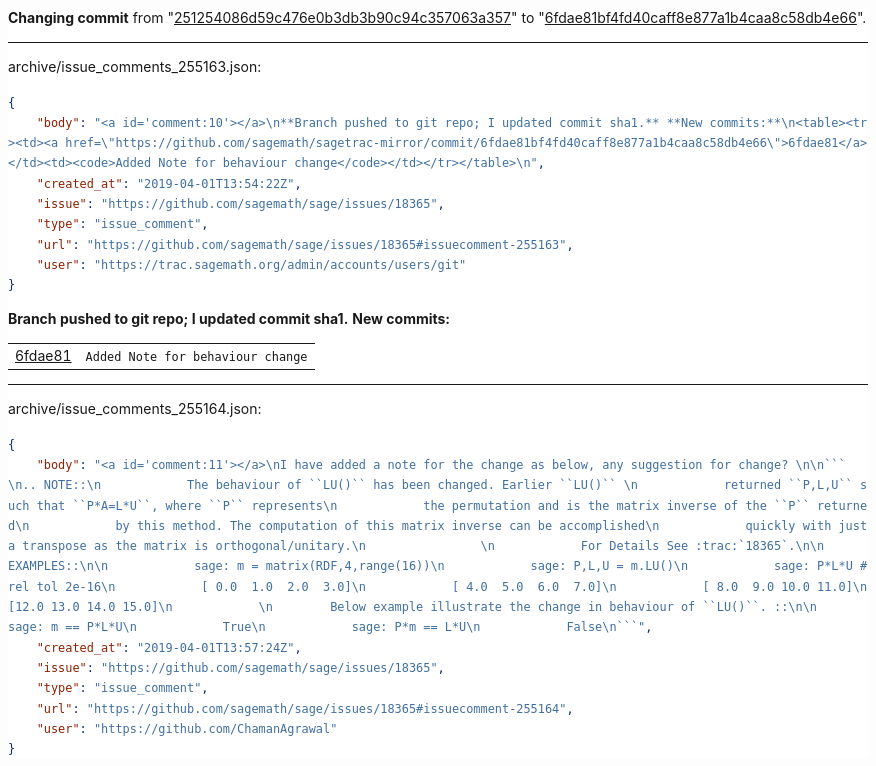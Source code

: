 **Changing commit** from "[251254086d59c476e0b3db3b90c94c357063a357](https://github.com/sagemath/sagetrac-mirror/commit/251254086d59c476e0b3db3b90c94c357063a357)" to "[6fdae81bf4fd40caff8e877a1b4caa8c58db4e66](https://github.com/sagemath/sagetrac-mirror/commit/6fdae81bf4fd40caff8e877a1b4caa8c58db4e66)".



---

archive/issue_comments_255163.json:
```json
{
    "body": "<a id='comment:10'></a>\n**Branch pushed to git repo; I updated commit sha1.** **New commits:**\n<table><tr><td><a href=\"https://github.com/sagemath/sagetrac-mirror/commit/6fdae81bf4fd40caff8e877a1b4caa8c58db4e66\">6fdae81</a></td><td><code>Added Note for behaviour change</code></td></tr></table>\n",
    "created_at": "2019-04-01T13:54:22Z",
    "issue": "https://github.com/sagemath/sage/issues/18365",
    "type": "issue_comment",
    "url": "https://github.com/sagemath/sage/issues/18365#issuecomment-255163",
    "user": "https://trac.sagemath.org/admin/accounts/users/git"
}
```

<a id='comment:10'></a>
**Branch pushed to git repo; I updated commit sha1.** **New commits:**
<table><tr><td><a href="https://github.com/sagemath/sagetrac-mirror/commit/6fdae81bf4fd40caff8e877a1b4caa8c58db4e66">6fdae81</a></td><td><code>Added Note for behaviour change</code></td></tr></table>




---

archive/issue_comments_255164.json:
```json
{
    "body": "<a id='comment:11'></a>\nI have added a note for the change as below, any suggestion for change? \n\n```\n.. NOTE::\n            The behaviour of ``LU()`` has been changed. Earlier ``LU()`` \n            returned ``P,L,U`` such that ``P*A=L*U``, where ``P`` represents\n            the permutation and is the matrix inverse of the ``P`` returned\n            by this method. The computation of this matrix inverse can be accomplished\n            quickly with just a transpose as the matrix is orthogonal/unitary.\n                \n            For Details See :trac:`18365`.\n\n        EXAMPLES::\n\n            sage: m = matrix(RDF,4,range(16))\n            sage: P,L,U = m.LU()\n            sage: P*L*U # rel tol 2e-16\n            [ 0.0  1.0  2.0  3.0]\n            [ 4.0  5.0  6.0  7.0]\n            [ 8.0  9.0 10.0 11.0]\n            [12.0 13.0 14.0 15.0]\n            \n        Below example illustrate the change in behaviour of ``LU()``. ::\n\n            sage: m == P*L*U\n            True\n            sage: P*m == L*U\n            False\n```",
    "created_at": "2019-04-01T13:57:24Z",
    "issue": "https://github.com/sagemath/sage/issues/18365",
    "type": "issue_comment",
    "url": "https://github.com/sagemath/sage/issues/18365#issuecomment-255164",
    "user": "https://github.com/ChamanAgrawal"
}
```
